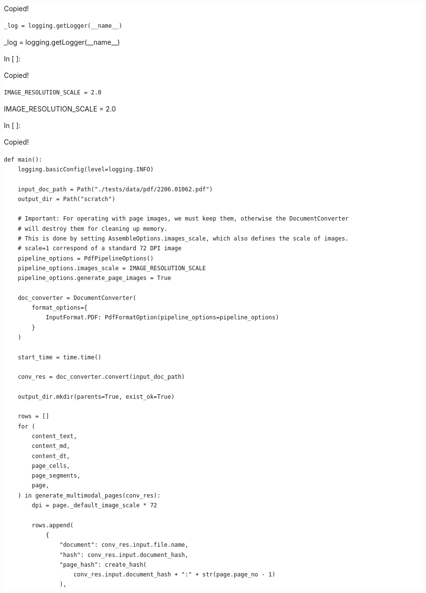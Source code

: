 Copied!

```
_log = logging.getLogger(__name__)

```

\_log = logging.getLogger(\_\_name\_\_)

In \[ \]:

Copied!

```
IMAGE_RESOLUTION_SCALE = 2.0

```

IMAGE\_RESOLUTION\_SCALE = 2.0

In \[ \]:

Copied!

```
def main():
    logging.basicConfig(level=logging.INFO)

    input_doc_path = Path("./tests/data/pdf/2206.01062.pdf")
    output_dir = Path("scratch")

    # Important: For operating with page images, we must keep them, otherwise the DocumentConverter
    # will destroy them for cleaning up memory.
    # This is done by setting AssembleOptions.images_scale, which also defines the scale of images.
    # scale=1 correspond of a standard 72 DPI image
    pipeline_options = PdfPipelineOptions()
    pipeline_options.images_scale = IMAGE_RESOLUTION_SCALE
    pipeline_options.generate_page_images = True

    doc_converter = DocumentConverter(
        format_options={
            InputFormat.PDF: PdfFormatOption(pipeline_options=pipeline_options)
        }
    )

    start_time = time.time()

    conv_res = doc_converter.convert(input_doc_path)

    output_dir.mkdir(parents=True, exist_ok=True)

    rows = []
    for (
        content_text,
        content_md,
        content_dt,
        page_cells,
        page_segments,
        page,
    ) in generate_multimodal_pages(conv_res):
        dpi = page._default_image_scale * 72

        rows.append(
            {
                "document": conv_res.input.file.name,
                "hash": conv_res.input.document_hash,
                "page_hash": create_hash(
                    conv_res.input.document_hash + ":" + str(page.page_no - 1)
                ),
```